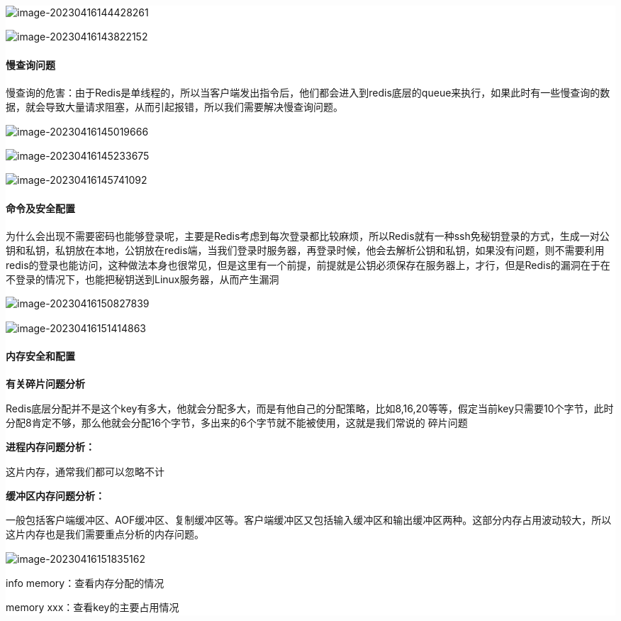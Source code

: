 ![image-20230416144428261](https://raw.githubusercontent.com/195sjin/myBed/master/images202304161444359.png)



![image-20230416143822152](https://raw.githubusercontent.com/195sjin/myBed/master/images202304161438261.png)



#### 慢查询问题

慢查询的危害：由于Redis是单线程的，所以当客户端发出指令后，他们都会进入到redis底层的queue来执行，如果此时有一些慢查询的数据，就会导致大量请求阻塞，从而引起报错，所以我们需要解决慢查询问题。

![image-20230416145019666](https://raw.githubusercontent.com/195sjin/myBed/master/images202304161450752.png)



![image-20230416145233675](https://raw.githubusercontent.com/195sjin/myBed/master/images202304161452788.png)



![image-20230416145741092](https://raw.githubusercontent.com/195sjin/myBed/master/images202304161457188.png)



#### 命令及安全配置

为什么会出现不需要密码也能够登录呢，主要是Redis考虑到每次登录都比较麻烦，所以Redis就有一种ssh免秘钥登录的方式，生成一对公钥和私钥，私钥放在本地，公钥放在redis端，当我们登录时服务器，再登录时候，他会去解析公钥和私钥，如果没有问题，则不需要利用redis的登录也能访问，这种做法本身也很常见，但是这里有一个前提，前提就是公钥必须保存在服务器上，才行，但是Redis的漏洞在于在不登录的情况下，也能把秘钥送到Linux服务器，从而产生漏洞

![image-20230416150827839](https://raw.githubusercontent.com/195sjin/myBed/master/images202304161508915.png)



![image-20230416151414863](https://raw.githubusercontent.com/195sjin/myBed/master/images202304161514945.png)



#### 内存安全和配置

**有关碎片问题分析**

Redis底层分配并不是这个key有多大，他就会分配多大，而是有他自己的分配策略，比如8,16,20等等，假定当前key只需要10个字节，此时分配8肯定不够，那么他就会分配16个字节，多出来的6个字节就不能被使用，这就是我们常说的 碎片问题

**进程内存问题分析：**

这片内存，通常我们都可以忽略不计

**缓冲区内存问题分析：**

一般包括客户端缓冲区、AOF缓冲区、复制缓冲区等。客户端缓冲区又包括输入缓冲区和输出缓冲区两种。这部分内存占用波动较大，所以这片内存也是我们需要重点分析的内存问题。

![image-20230416151835162](https://raw.githubusercontent.com/195sjin/myBed/master/images202304161518257.png)



info memory：查看内存分配的情况

memory xxx：查看key的主要占用情况
